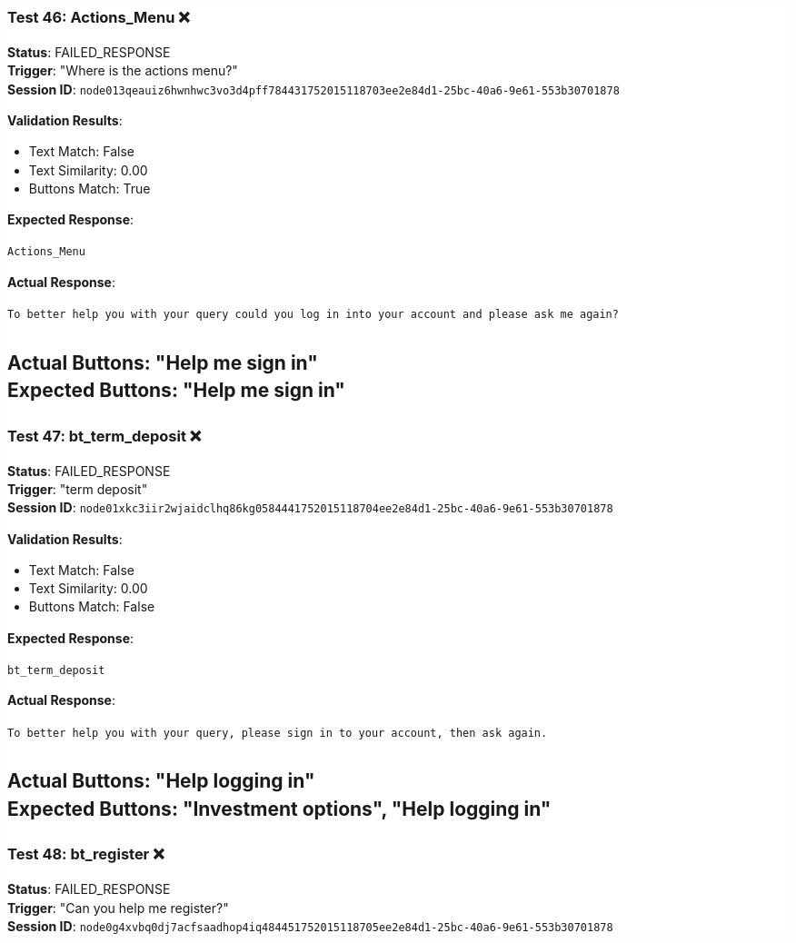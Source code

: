 ### Test 46: Actions_Menu ❌

**Status**: FAILED_RESPONSE  
**Trigger**: "Where is the actions menu?"  
**Session ID**: `node013qeauiz6hwnhwc3vo3d4pff784431752015118703ee2e84d1-25bc-40a6-9e61-553b30701878`  

**Validation Results**:
- Text Match: False
- Text Similarity: 0.00
- Buttons Match: True

**Expected Response**:
```
Actions_Menu
```

**Actual Response**:
```
To better help you with your query could you log in into your account and please ask me again?
```

**Actual Buttons**: "Help me sign in"  
**Expected Buttons**: "Help me sign in"  
---

### Test 47: bt_term_deposit ❌

**Status**: FAILED_RESPONSE  
**Trigger**: "term deposit"  
**Session ID**: `node01xkc3iir2wjaidclhq86kg0584441752015118704ee2e84d1-25bc-40a6-9e61-553b30701878`  

**Validation Results**:
- Text Match: False
- Text Similarity: 0.00
- Buttons Match: False

**Expected Response**:
```
bt_term_deposit
```

**Actual Response**:
```
To better help you with your query, please sign in to your account, then ask again.
```

**Actual Buttons**: "Help logging in"  
**Expected Buttons**: "Investment options", "Help logging in"  
---

### Test 48: bt_register ❌

**Status**: FAILED_RESPONSE  
**Trigger**: "Can you help me register?"  
**Session ID**: `node0g4xvbq0dj7acfsaadhop4iq484451752015118705ee2e84d1-25bc-40a6-9e61-553b30701878`  

